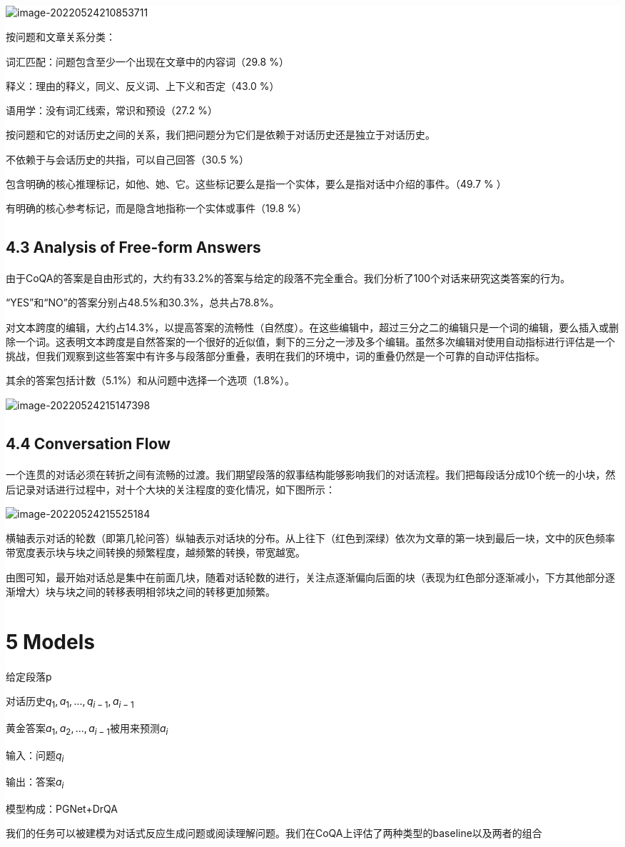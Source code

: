 ![image-20220524210853711](https://raw.githubusercontent.com/Rien190/ImgURL/master/img/202205242108599.png)

按问题和文章关系分类：

词汇匹配：问题包含至少一个出现在文章中的内容词（29.8 %）

释义：理由的释义，同义、反义词、上下义和否定（43.0 %）

语用学：没有词汇线索，常识和预设（27.2 %）



按问题和它的对话历史之间的关系，我们把问题分为它们是依赖于对话历史还是独立于对话历史。

不依赖于与会话历史的共指，可以自己回答（30.5 %）

包含明确的核心推理标记，如他、她、它。这些标记要么是指一个实体，要么是指对话中介绍的事件。（49.7 % ）

有明确的核心参考标记，而是隐含地指称一个实体或事件（19.8 %）

## 4.3 Analysis of Free-form Answers

由于CoQA的答案是自由形式的，大约有33.2%的答案与给定的段落不完全重合。我们分析了100个对话来研究这类答案的行为。

“YES”和“NO”的答案分别占48.5%和30.3%，总共占78.8%。

对文本跨度的编辑，大约占14.3%，以提高答案的流畅性（自然度）。在这些编辑中，超过三分之二的编辑只是一个词的编辑，要么插入或删除一个词。这表明文本跨度是自然答案的一个很好的近似值，剩下的三分之一涉及多个编辑。虽然多次编辑对使用自动指标进行评估是一个挑战，但我们观察到这些答案中有许多与段落部分重叠，表明在我们的环境中，词的重叠仍然是一个可靠的自动评估指标。

其余的答案包括计数（5.1%）和从问题中选择一个选项（1.8%）。

![image-20220524215147398](https://raw.githubusercontent.com/Rien190/ImgURL/master/img/202205242151557.png)

## 4.4 Conversation Flow

一个连贯的对话必须在转折之间有流畅的过渡。我们期望段落的叙事结构能够影响我们的对话流程。我们把每段话分成10个统一的小块，然后记录对话进行过程中，对十个大块的关注程度的变化情况，如下图所示：

![image-20220524215525184](https://raw.githubusercontent.com/Rien190/ImgURL/master/img/202205242155013.png)

横轴表示对话的轮数（即第几轮问答）纵轴表示对话块的分布。从上往下（红色到深绿）依次为文章的第一块到最后一块，文中的灰色频率带宽度表示块与块之间转换的频繁程度，越频繁的转换，带宽越宽。

由图可知，最开始对话总是集中在前面几块，随着对话轮数的进行，关注点逐渐偏向后面的块（表现为红色部分逐渐减小，下方其他部分逐渐增大）块与块之间的转移表明相邻块之间的转移更加频繁。

# 5 Models

给定段落p

对话历史${q_1,a_1,...,q_{i-1},a_{i-1}}$

黄金答案$a_1,a_2,...,a_{i-1}$被用来预测$a_i$

输入：问题$q_i$

输出：答案$a_i$

模型构成：PGNet+DrQA

我们的任务可以被建模为对话式反应生成问题或阅读理解问题。我们在CoQA上评估了两种类型的baseline以及两者的组合

